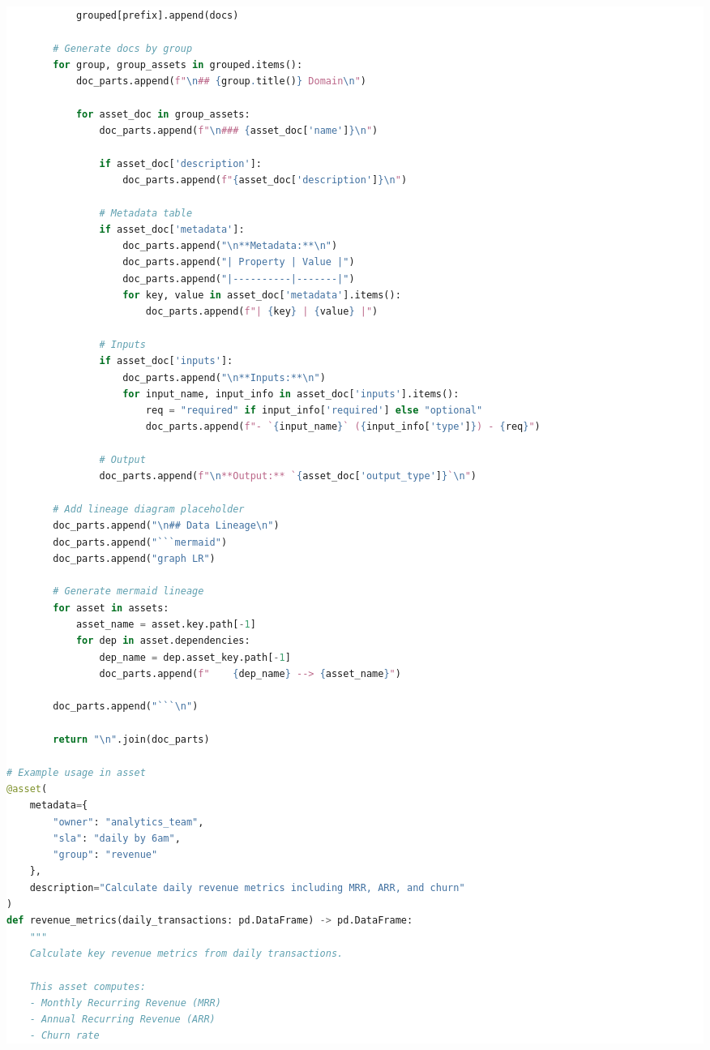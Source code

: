 ```python
            grouped[prefix].append(docs)
        
        # Generate docs by group
        for group, group_assets in grouped.items():
            doc_parts.append(f"\n## {group.title()} Domain\n")
            
            for asset_doc in group_assets:
                doc_parts.append(f"\n### {asset_doc['name']}\n")
                
                if asset_doc['description']:
                    doc_parts.append(f"{asset_doc['description']}\n")
                
                # Metadata table
                if asset_doc['metadata']:
                    doc_parts.append("\n**Metadata:**\n")
                    doc_parts.append("| Property | Value |")
                    doc_parts.append("|----------|-------|")
                    for key, value in asset_doc['metadata'].items():
                        doc_parts.append(f"| {key} | {value} |")
                
                # Inputs
                if asset_doc['inputs']:
                    doc_parts.append("\n**Inputs:**\n")
                    for input_name, input_info in asset_doc['inputs'].items():
                        req = "required" if input_info['required'] else "optional"
                        doc_parts.append(f"- `{input_name}` ({input_info['type']}) - {req}")
                
                # Output
                doc_parts.append(f"\n**Output:** `{asset_doc['output_type']}`\n")
        
        # Add lineage diagram placeholder
        doc_parts.append("\n## Data Lineage\n")
        doc_parts.append("```mermaid")
        doc_parts.append("graph LR")
        
        # Generate mermaid lineage
        for asset in assets:
            asset_name = asset.key.path[-1]
            for dep in asset.dependencies:
                dep_name = dep.asset_key.path[-1]
                doc_parts.append(f"    {dep_name} --> {asset_name}")
        
        doc_parts.append("```\n")
        
        return "\n".join(doc_parts)

# Example usage in asset
@asset(
    metadata={
        "owner": "analytics_team",
        "sla": "daily by 6am",
        "group": "revenue"
    },
    description="Calculate daily revenue metrics including MRR, ARR, and churn"
)
def revenue_metrics(daily_transactions: pd.DataFrame) -> pd.DataFrame:
    """
    Calculate key revenue metrics from daily transactions.
    
    This asset computes:
    - Monthly Recurring Revenue (MRR)
    - Annual Recurring Revenue (ARR)
    - Churn rate
```